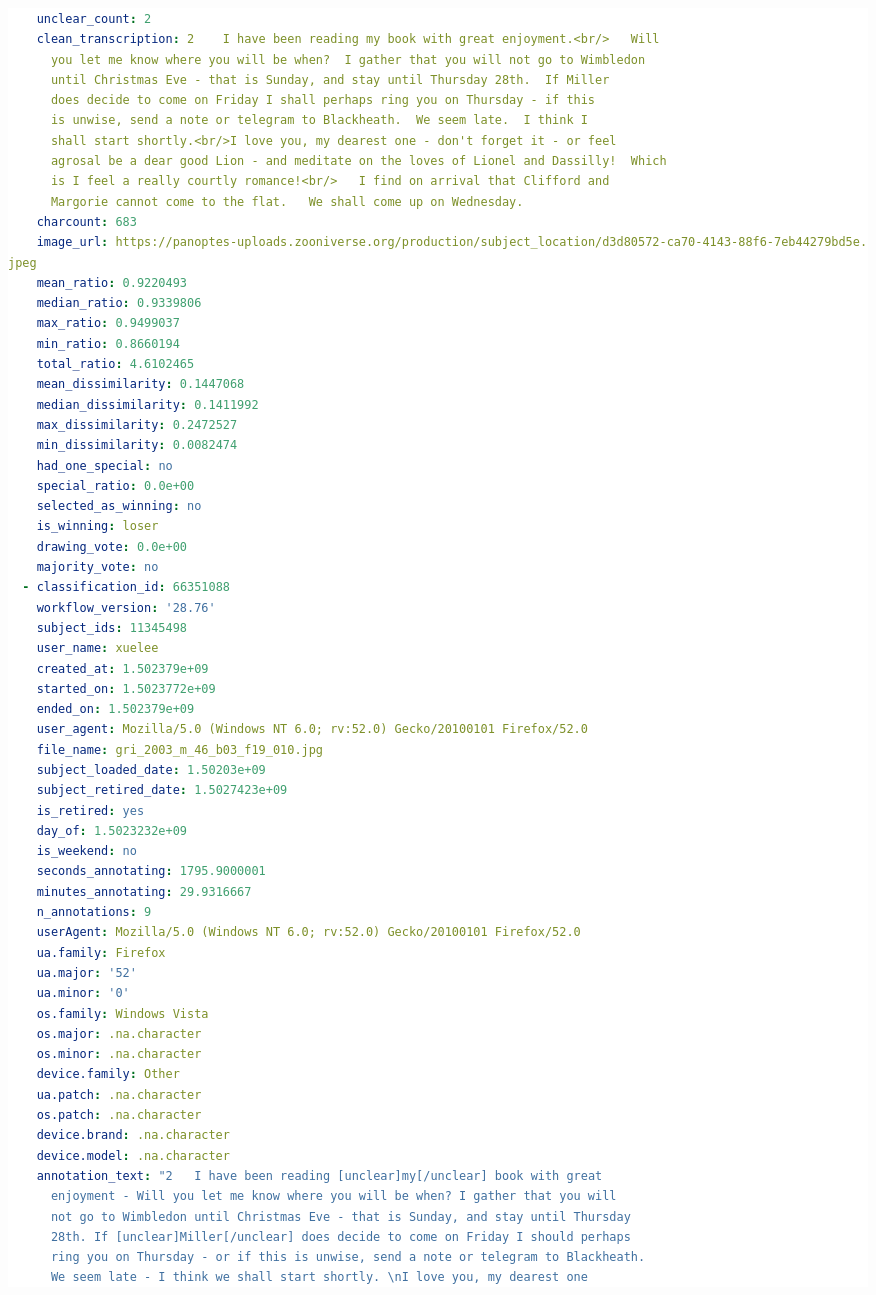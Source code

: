 ```yaml
    unclear_count: 2
    clean_transcription: 2    I have been reading my book with great enjoyment.<br/>   Will
      you let me know where you will be when?  I gather that you will not go to Wimbledon
      until Christmas Eve - that is Sunday, and stay until Thursday 28th.  If Miller
      does decide to come on Friday I shall perhaps ring you on Thursday - if this
      is unwise, send a note or telegram to Blackheath.  We seem late.  I think I
      shall start shortly.<br/>I love you, my dearest one - don't forget it - or feel
      agrosal be a dear good Lion - and meditate on the loves of Lionel and Dassilly!  Which
      is I feel a really courtly romance!<br/>   I find on arrival that Clifford and
      Margorie cannot come to the flat.   We shall come up on Wednesday.
    charcount: 683
    image_url: https://panoptes-uploads.zooniverse.org/production/subject_location/d3d80572-ca70-4143-88f6-7eb44279bd5e.jpeg
    mean_ratio: 0.9220493
    median_ratio: 0.9339806
    max_ratio: 0.9499037
    min_ratio: 0.8660194
    total_ratio: 4.6102465
    mean_dissimilarity: 0.1447068
    median_dissimilarity: 0.1411992
    max_dissimilarity: 0.2472527
    min_dissimilarity: 0.0082474
    had_one_special: no
    special_ratio: 0.0e+00
    selected_as_winning: no
    is_winning: loser
    drawing_vote: 0.0e+00
    majority_vote: no
  - classification_id: 66351088
    workflow_version: '28.76'
    subject_ids: 11345498
    user_name: xuelee
    created_at: 1.502379e+09
    started_on: 1.5023772e+09
    ended_on: 1.502379e+09
    user_agent: Mozilla/5.0 (Windows NT 6.0; rv:52.0) Gecko/20100101 Firefox/52.0
    file_name: gri_2003_m_46_b03_f19_010.jpg
    subject_loaded_date: 1.50203e+09
    subject_retired_date: 1.5027423e+09
    is_retired: yes
    day_of: 1.5023232e+09
    is_weekend: no
    seconds_annotating: 1795.9000001
    minutes_annotating: 29.9316667
    n_annotations: 9
    userAgent: Mozilla/5.0 (Windows NT 6.0; rv:52.0) Gecko/20100101 Firefox/52.0
    ua.family: Firefox
    ua.major: '52'
    ua.minor: '0'
    os.family: Windows Vista
    os.major: .na.character
    os.minor: .na.character
    device.family: Other
    ua.patch: .na.character
    os.patch: .na.character
    device.brand: .na.character
    device.model: .na.character
    annotation_text: "2   I have been reading [unclear]my[/unclear] book with great
      enjoyment - Will you let me know where you will be when? I gather that you will
      not go to Wimbledon until Christmas Eve - that is Sunday, and stay until Thursday
      28th. If [unclear]Miller[/unclear] does decide to come on Friday I should perhaps
      ring you on Thursday - or if this is unwise, send a note or telegram to Blackheath.
      We seem late - I think we shall start shortly. \nI love you, my dearest one
```